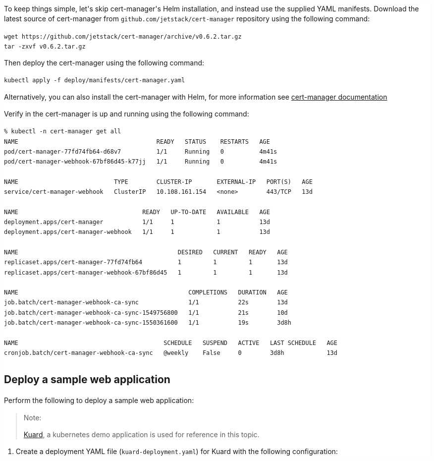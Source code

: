 To keep things simple, let's skip cert-manager's Helm installation, and instead use the supplied YAML manifests. Download the latest source of cert-manager from  `github.com/jetstack/cert-manager` repository using the following command:

```
wget https://github.com/jetstack/cert-manager/archive/v0.6.2.tar.gz
tar -zxvf v0.6.2.tar.gz
```

Then deploy the cert-manager using the following command:

```
kubectl apply -f deploy/manifests/cert-manager.yaml
```

Alternatively, you can also install the cert-manager with Helm, for more information see [cert-manager documentation](https://github.com/helm/charts/tree/master/stable/cert-manager)

Verify in the cert-manager is up and running using the following command:

```
% kubectl -n cert-manager get all
NAME                                       READY   STATUS    RESTARTS   AGE
pod/cert-manager-77fd74fb64-d68v7          1/1     Running   0          4m41s
pod/cert-manager-webhook-67bf86d45-k77jj   1/1     Running   0          4m41s

NAME                           TYPE        CLUSTER-IP       EXTERNAL-IP   PORT(S)   AGE
service/cert-manager-webhook   ClusterIP   10.108.161.154   <none>        443/TCP   13d

NAME                                   READY   UP-TO-DATE   AVAILABLE   AGE
deployment.apps/cert-manager           1/1     1            1           13d
deployment.apps/cert-manager-webhook   1/1     1            1           13d

NAME                                             DESIRED   CURRENT   READY   AGE
replicaset.apps/cert-manager-77fd74fb64          1         1         1       13d
replicaset.apps/cert-manager-webhook-67bf86d45   1         1         1       13d

NAME                                                COMPLETIONS   DURATION   AGE
job.batch/cert-manager-webhook-ca-sync              1/1           22s        13d
job.batch/cert-manager-webhook-ca-sync-1549756800   1/1           21s        10d
job.batch/cert-manager-webhook-ca-sync-1550361600   1/1           19s        3d8h

NAME                                         SCHEDULE   SUSPEND   ACTIVE   LAST SCHEDULE   AGE
cronjob.batch/cert-manager-webhook-ca-sync   @weekly    False     0        3d8h            13d
```

## Deploy a sample web application

Perform the following to deploy a sample web application:

> Note:
>
> [Kuard](https://github.com/kubernetes-up-and-running/kuard), a kubernetes demo application is used for reference in this topic.

1.  Create a deployment YAML file (`kuard-deployment.yaml`) for Kuard with the following configuration:

